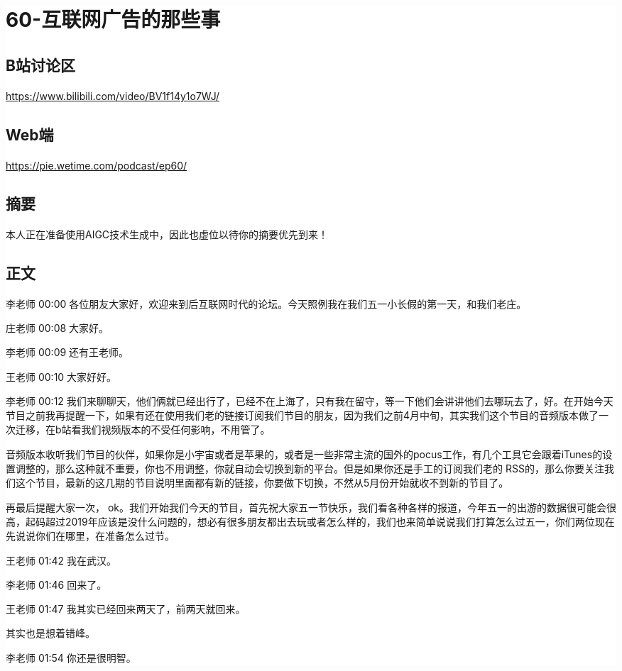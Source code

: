 # 60-互联网广告的那些事

## B站讨论区

https://www.bilibili.com/video/BV1f14y1o7WJ/

## Web端

https://pie.wetime.com/podcast/ep60/

## 摘要

本人正在准备使用AIGC技术生成中，因此也虚位以待你的摘要优先到来！

## 正文

李老师 00:00
 各位朋友大家好，欢迎来到后互联网时代的论坛。今天照例我在我们五一小长假的第一天，和我们老庄。

庄老师 00:08
 大家好。

李老师 00:09
 还有王老师。

王老师 00:10
 大家好好。

李老师 00:12
 我们来聊聊天，他们俩就已经出行了，已经不在上海了，只有我在留守，等一下他们会讲讲他们去哪玩去了，好。在开始今天节目之前我再提醒一下，如果有还在使用我们老的链接订阅我们节目的朋友，因为我们之前4月中旬，其实我们这个节目的音频版本做了一次迁移，在b站看我们视频版本的不受任何影响，不用管了。


 音频版本收听我们节目的伙伴，如果你是小宇宙或者是苹果的，或者是一些非常主流的国外的pocus工作，有几个工具它会跟着iTunes的设置调整的，那么这种就不重要，你也不用调整，你就自动会切换到新的平台。但是如果你还是手工的订阅我们老的 RSS的，那么你要关注我们这个节目，最新的这几期的节目说明里面都有新的链接，你要做下切换，不然从5月份开始就收不到新的节目了。


 再最后提醒大家一次， ok。我们开始我们今天的节目，首先祝大家五一节快乐，我们看各种各样的报道，今年五一的出游的数据很可能会很高，起码超过2019年应该是没什么问题的，想必有很多朋友都出去玩或者怎么样的，我们也来简单说说我们打算怎么过五一，你们两位现在先说说你们在哪里，在准备怎么过节。

王老师 01:42
 我在武汉。

李老师 01:46
 回来了。

王老师 01:47
 我其实已经回来两天了，前两天就回来。


 其实也是想着错峰。

李老师 01:54
 你还是很明智。
